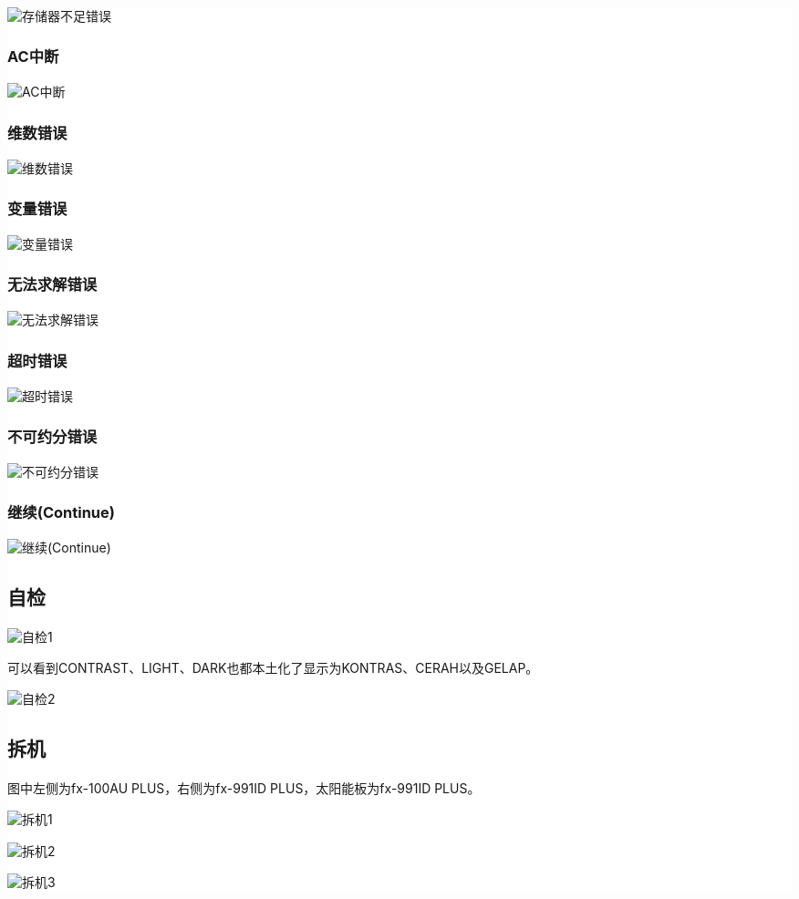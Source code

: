 ![存储器不足错误](https://zwolken.github.io/Calc_Review/assets/images/03_991ID_100AU/45_error_05.jpg "存储器不足错误")

### AC中断

![AC中断](https://zwolken.github.io/Calc_Review/assets/images/03_991ID_100AU/46_error_06.jpg "AC中断")

### 维数错误

![维数错误](https://zwolken.github.io/Calc_Review/assets/images/03_991ID_100AU/47_error_07.jpg "维数错误")

### 变量错误

![变量错误](https://zwolken.github.io/Calc_Review/assets/images/03_991ID_100AU/48_error_08.jpg "变量错误")

### 无法求解错误

![无法求解错误](https://zwolken.github.io/Calc_Review/assets/images/03_991ID_100AU/49_error_09.jpg "无法求解错误")

### 超时错误

![超时错误](https://zwolken.github.io/Calc_Review/assets/images/03_991ID_100AU/50_error_10.jpg "超时错误")

### 不可约分错误

![不可约分错误](https://zwolken.github.io/Calc_Review/assets/images/03_991ID_100AU/51_error_11.jpg "不可约分错误")

### 继续(Continue)

![继续(Continue)](https://zwolken.github.io/Calc_Review/assets/images/03_991ID_100AU/52_continue.jpg "继续(Continue)")

## 自检

![自检1](https://zwolken.github.io/Calc_Review/assets/images/03_991ID_100AU/53_selftest_1.jpg "自检1")

可以看到CONTRAST、LIGHT、DARK也都本土化了显示为KONTRAS、CERAH以及GELAP。

![自检2](https://zwolken.github.io/Calc_Review/assets/images/03_991ID_100AU/54_selftest_2.jpg "自检2")

## 拆机

图中左侧为fx-100AU PLUS，右侧为fx-991ID PLUS，太阳能板为fx-991ID PLUS。

![拆机1](https://zwolken.github.io/Calc_Review/assets/images/03_991ID_100AU/55_inside_1.jpg "拆机1")

![拆机2](https://zwolken.github.io/Calc_Review/assets/images/03_991ID_100AU/56_inside_2.jpg "拆机2")

![拆机3](https://zwolken.github.io/Calc_Review/assets/images/03_991ID_100AU/57_inside_3.jpg "拆机3")

